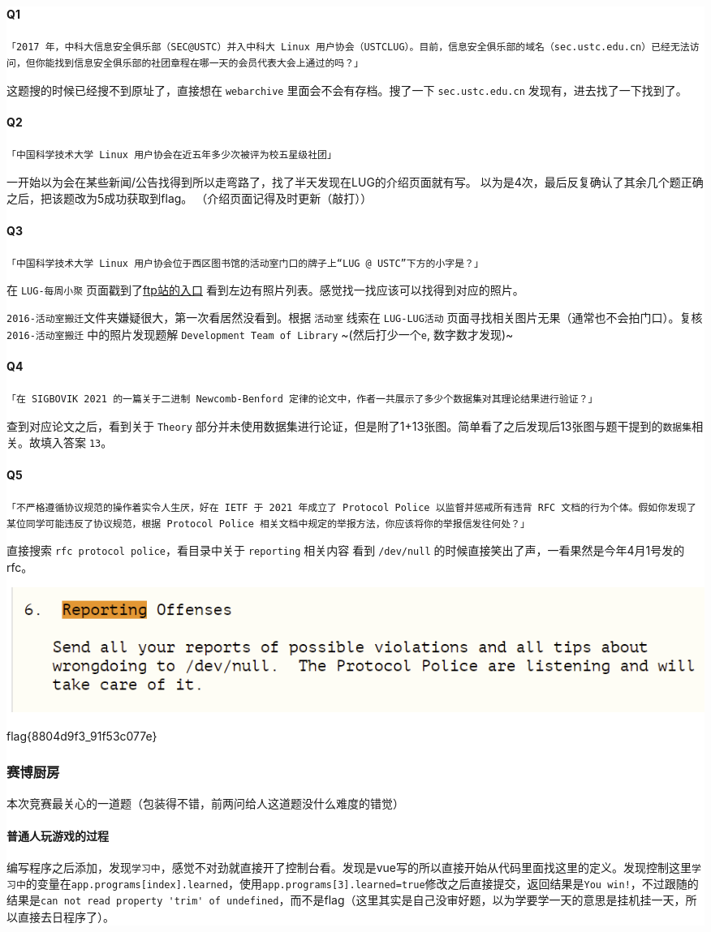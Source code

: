 #### Q1
	「2017 年，中科大信息安全俱乐部（SEC@USTC）并入中科大 Linux 用户协会（USTCLUG）。目前，信息安全俱乐部的域名（sec.ustc.edu.cn）已经无法访问，但你能找到信息安全俱乐部的社团章程在哪一天的会员代表大会上通过的吗？」

这题搜的时候已经搜不到原址了，直接想在 `webarchive` 里面会不会有存档。搜了一下 `sec.ustc.edu.cn` 发现有，进去找了一下找到了。

#### Q2
	「中国科学技术大学 Linux 用户协会在近五年多少次被评为校五星级社团」

一开始以为会在某些新闻/公告找得到所以走弯路了，找了半天发现在LUG的介绍页面就有写。 
以为是4次，最后反复确认了其余几个题正确之后，把该题改为5成功获取到flag。 
（介绍页面记得及时更新（敲打））

#### Q3
	「中国科学技术大学 Linux 用户协会位于西区图书馆的活动室门口的牌子上“LUG @ USTC”下方的小字是？」

在 `LUG-每周小聚` 页面戳到了[ftp站的入口](https://ftp.lug.ustc.edu.cn/weekly_party/) 看到左边有照片列表。感觉找一找应该可以找得到对应的照片。

`2016-活动室搬迁`文件夹嫌疑很大，第一次看居然没看到。根据 `活动室` 线索在 `LUG-LUG活动` 页面寻找相关图片无果（通常也不会拍门口）。复核 `2016-活动室搬迁` 中的照片发现题解 `Development Team of Library` 
~(然后打少一个`e`, 数字数才发现)~

#### Q4
	「在 SIGBOVIK 2021 的一篇关于二进制 Newcomb-Benford 定律的论文中，作者一共展示了多少个数据集对其理论结果进行验证？」

查到对应论文之后，看到关于 `Theory` 部分并未使用数据集进行论证，但是附了1+13张图。简单看了之后发现后13张图与题干提到的`数据集`相关。故填入答案 `13`。

#### Q5
	「不严格遵循协议规范的操作着实令人生厌，好在 IETF 于 2021 年成立了 Protocol Police 以监督并惩戒所有违背 RFC 文档的行为个体。假如你发现了某位同学可能违反了协议规范，根据 Protocol Police 相关文档中规定的举报方法，你应该将你的举报信发往何处？」

直接搜索 `rfc protocol police`，看目录中关于 `reporting` 相关内容 
看到 `/dev/null` 的时候直接笑出了声，一看果然是今年4月1号发的rfc。

![*The Protocol Police are listening and will take care of it.*](img/police.png)

flag{8804d9f3_91f53c077e}

### 赛博厨房
本次竞赛最关心的一道题（包装得不错，前两问给人这道题没什么难度的错觉）

#### 普通人玩游戏的过程 
编写程序之后添加，发现`学习中`，感觉不对劲就直接开了控制台看。发现是vue写的所以直接开始从代码里面找这里的定义。发现控制这里`学习中`的变量在`app.programs[index].learned`，使用`app.programs[3].learned=true`修改之后直接提交，返回结果是`You win!`，不过跟随的结果是`can not read property 'trim' of undefined`，而不是flag（这里其实是自己没审好题，以为学要学一天的意思是挂机挂一天，所以直接去日程序了）。

